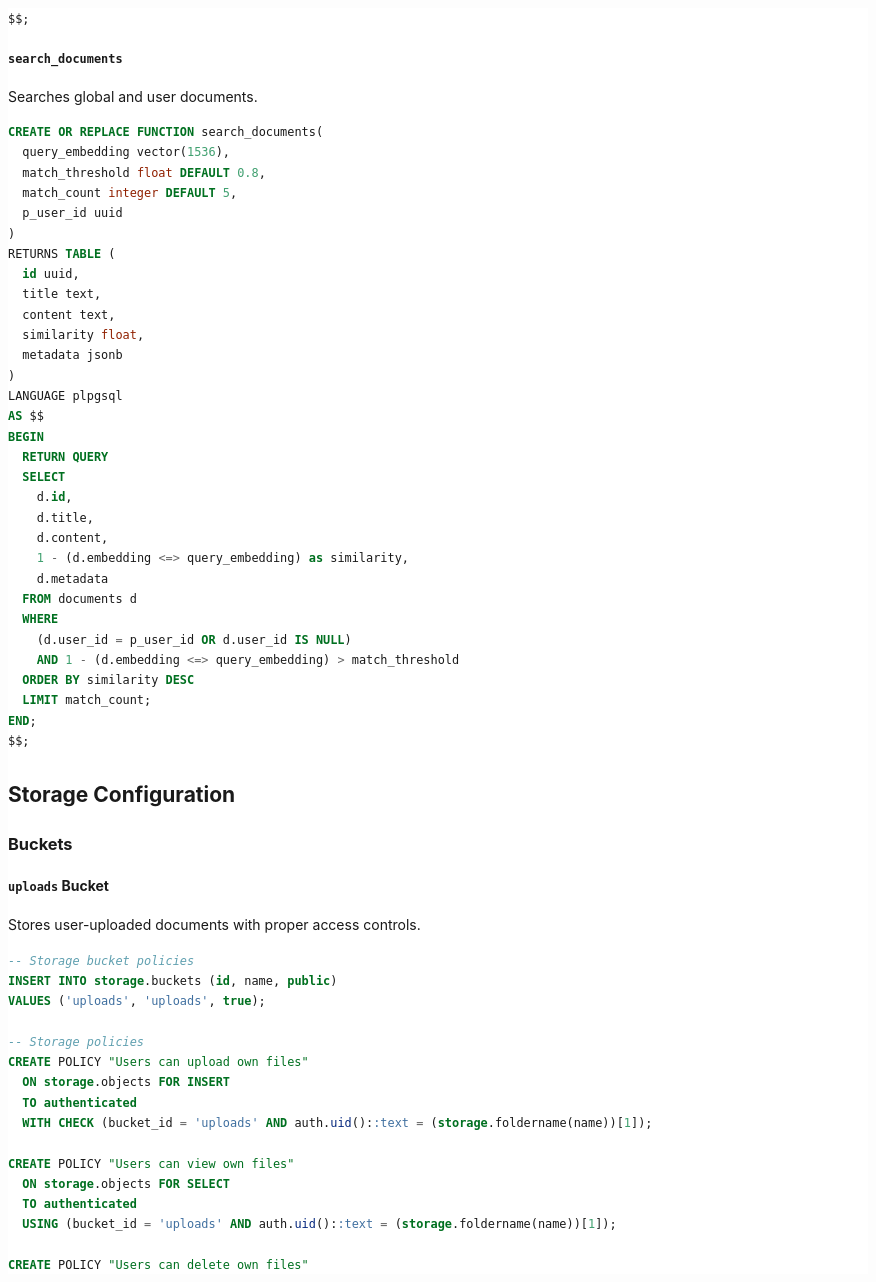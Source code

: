 ```sql
$$;
```

#### `search_documents`
Searches global and user documents.

```sql
CREATE OR REPLACE FUNCTION search_documents(
  query_embedding vector(1536),
  match_threshold float DEFAULT 0.8,
  match_count integer DEFAULT 5,
  p_user_id uuid
)
RETURNS TABLE (
  id uuid,
  title text,
  content text,
  similarity float,
  metadata jsonb
)
LANGUAGE plpgsql
AS $$
BEGIN
  RETURN QUERY
  SELECT
    d.id,
    d.title,
    d.content,
    1 - (d.embedding <=> query_embedding) as similarity,
    d.metadata
  FROM documents d
  WHERE 
    (d.user_id = p_user_id OR d.user_id IS NULL)
    AND 1 - (d.embedding <=> query_embedding) > match_threshold
  ORDER BY similarity DESC
  LIMIT match_count;
END;
$$;
```

## Storage Configuration

### Buckets

#### `uploads` Bucket
Stores user-uploaded documents with proper access controls.

```sql
-- Storage bucket policies
INSERT INTO storage.buckets (id, name, public)
VALUES ('uploads', 'uploads', true);

-- Storage policies
CREATE POLICY "Users can upload own files"
  ON storage.objects FOR INSERT
  TO authenticated
  WITH CHECK (bucket_id = 'uploads' AND auth.uid()::text = (storage.foldername(name))[1]);

CREATE POLICY "Users can view own files"
  ON storage.objects FOR SELECT
  TO authenticated
  USING (bucket_id = 'uploads' AND auth.uid()::text = (storage.foldername(name))[1]);

CREATE POLICY "Users can delete own files"
```